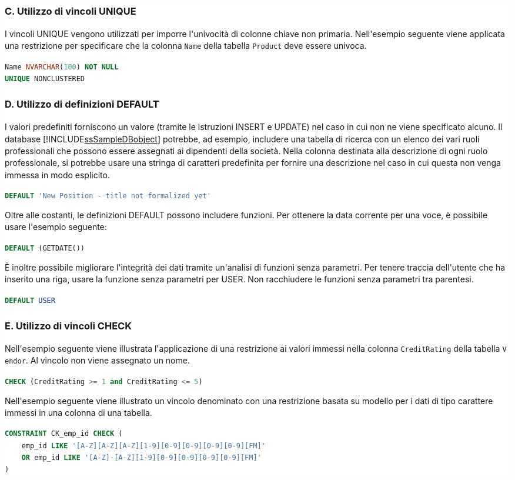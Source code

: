 ### <a name="c-using-unique-constraints"></a>C. Utilizzo di vincoli UNIQUE

I vincoli UNIQUE vengono utilizzati per imporre l'univocità di colonne chiave non primaria. Nell'esempio seguente viene applicata una restrizione per specificare che la colonna `Name` della tabella `Product` deve essere univoca.

```sql
Name NVARCHAR(100) NOT NULL
UNIQUE NONCLUSTERED
```

### <a name="d-using-default-definitions"></a>D. Utilizzo di definizioni DEFAULT

I valori predefiniti forniscono un valore (tramite le istruzioni INSERT e UPDATE) nel caso in cui non ne viene specificato alcuno. Il database [!INCLUDE[ssSampleDBobject](../../includes/sssampledbobject-md.md)] potrebbe, ad esempio, includere una tabella di ricerca con un elenco dei vari ruoli professionali che possono essere assegnati ai dipendenti della società. Nella colonna destinata alla descrizione di ogni ruolo professionale, si potrebbe usare una stringa di caratteri predefinita per fornire una descrizione nel caso in cui questa non venga immessa in modo esplicito.

```sql
DEFAULT 'New Position - title not formalized yet'
```

Oltre alle costanti, le definizioni DEFAULT possono includere funzioni. Per ottenere la data corrente per una voce, è possibile usare l'esempio seguente:

```sql
DEFAULT (GETDATE())
```

È inoltre possibile migliorare l'integrità dei dati tramite un'analisi di funzioni senza parametri. Per tenere traccia dell'utente che ha inserito una riga, usare la funzione senza parametri per USER. Non racchiudere le funzioni senza parametri tra parentesi.

```sql
DEFAULT USER
```

### <a name="e-using-check-constraints"></a>E. Utilizzo di vincoli CHECK

Nell'esempio seguente viene illustrata l'applicazione di una restrizione ai valori immessi nella colonna `CreditRating` della tabella `Vendor`. Al vincolo non viene assegnato un nome.

```sql
CHECK (CreditRating >= 1 and CreditRating <= 5)
```

Nell'esempio seguente viene illustrato un vincolo denominato con una restrizione basata su modello per i dati di tipo carattere immessi in una colonna di una tabella.

```sql
CONSTRAINT CK_emp_id CHECK (
    emp_id LIKE '[A-Z][A-Z][A-Z][1-9][0-9][0-9][0-9][0-9][FM]'
    OR emp_id LIKE '[A-Z]-[A-Z][1-9][0-9][0-9][0-9][0-9][FM]'
)
```
